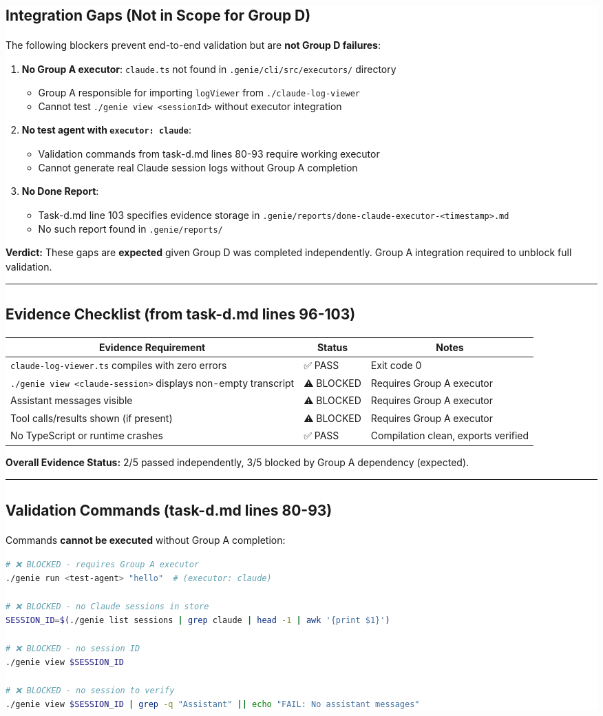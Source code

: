 
## Integration Gaps (Not in Scope for Group D)

The following blockers prevent end-to-end validation but are **not Group D failures**:

1. **No Group A executor**: `claude.ts` not found in `.genie/cli/src/executors/` directory
   - Group A responsible for importing `logViewer` from `./claude-log-viewer`
   - Cannot test `./genie view <sessionId>` without executor integration

2. **No test agent with `executor: claude`**:
   - Validation commands from task-d.md lines 80-93 require working executor
   - Cannot generate real Claude session logs without Group A completion

3. **No Done Report**:
   - Task-d.md line 103 specifies evidence storage in `.genie/reports/done-claude-executor-<timestamp>.md`
   - No such report found in `.genie/reports/`

**Verdict:** These gaps are **expected** given Group D was completed independently. Group A integration required to unblock full validation.

---

## Evidence Checklist (from task-d.md lines 96-103)

| Evidence Requirement | Status | Notes |
|---------------------|--------|-------|
| `claude-log-viewer.ts` compiles with zero errors | ✅ PASS | Exit code 0 |
| `./genie view <claude-session>` displays non-empty transcript | ⚠️ BLOCKED | Requires Group A executor |
| Assistant messages visible | ⚠️ BLOCKED | Requires Group A executor |
| Tool calls/results shown (if present) | ⚠️ BLOCKED | Requires Group A executor |
| No TypeScript or runtime crashes | ✅ PASS | Compilation clean, exports verified |

**Overall Evidence Status:** 2/5 passed independently, 3/5 blocked by Group A dependency (expected).

---

## Validation Commands (task-d.md lines 80-93)

Commands **cannot be executed** without Group A completion:

```bash
# ❌ BLOCKED - requires Group A executor
./genie run <test-agent> "hello"  # (executor: claude)

# ❌ BLOCKED - no Claude sessions in store
SESSION_ID=$(./genie list sessions | grep claude | head -1 | awk '{print $1}')

# ❌ BLOCKED - no session ID
./genie view $SESSION_ID

# ❌ BLOCKED - no session to verify
./genie view $SESSION_ID | grep -q "Assistant" || echo "FAIL: No assistant messages"
```
